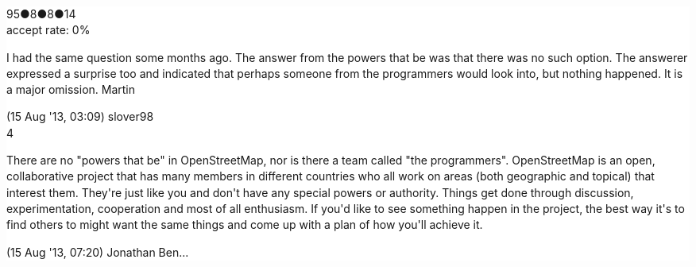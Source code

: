 <span class="score" title="95 reputation points">95</span><span title="8 badges"><span class="badge1">●</span><span class="badgecount">8</span></span><span title="8 badges"><span class="silver">●</span><span class="badgecount">8</span></span><span title="14 badges"><span class="bronze">●</span><span class="badgecount">14</span></span><br />
<span class="accept_rate" title="Rate of the user&#39;s accepted answers">accept rate:</span> <span title="yourvillagemaps has no accepted answers">0%</span></p>
</div>
</div>
<div id="comments-container-25399" class="comments-container">
<span id="25402"></span>
<div id="comment-25402" class="comment">
<div id="post-25402-score" class="comment-score">
&#10;</div>
<div class="comment-text">
<p>I had the same question some months ago. The answer from the powers that be was that there was no such option. The answerer expressed a surprise too and indicated that perhaps someone from the programmers would look into, but nothing happened. It is a major omission. Martin</p>
</div>
<div id="comment-25402-info" class="comment-info">
<span class="comment-age">(15 Aug '13, 03:09)</span> <span class="comment-user userinfo">slover98</span>
</div>
</div>
<span id="25405"></span>
<div id="comment-25405" class="comment">
<div id="post-25405-score" class="comment-score">
4
</div>
<div class="comment-text">
<p>There are no "powers that be" in OpenStreetMap, nor is there a team called "the programmers". OpenStreetMap is an open, collaborative project that has many members in different countries who all work on areas (both geographic and topical) that interest them. They're just like you and don't have any special powers or authority. Things get done through discussion, experimentation, cooperation and most of all enthusiasm. If you'd like to see something happen in the project, the best way it's to find others to might want the same things and come up with a plan of how you'll achieve it.</p>
</div>
<div id="comment-25405-info" class="comment-info">
<span class="comment-age">(15 Aug '13, 07:20)</span> <span class="comment-user userinfo">Jonathan Ben...</span>
</div>
</div>
</div>
<div id="comment-tools-25399" class="comment-tools">
&#10;</div>
<div class="clear">
&#10;</div>
<div id="comment-25399-form-container" class="comment-form-container">
&#10;</div>
<div class="clear">
&#10;</div>
</div></td>
</tr>
</tbody>
</table>
